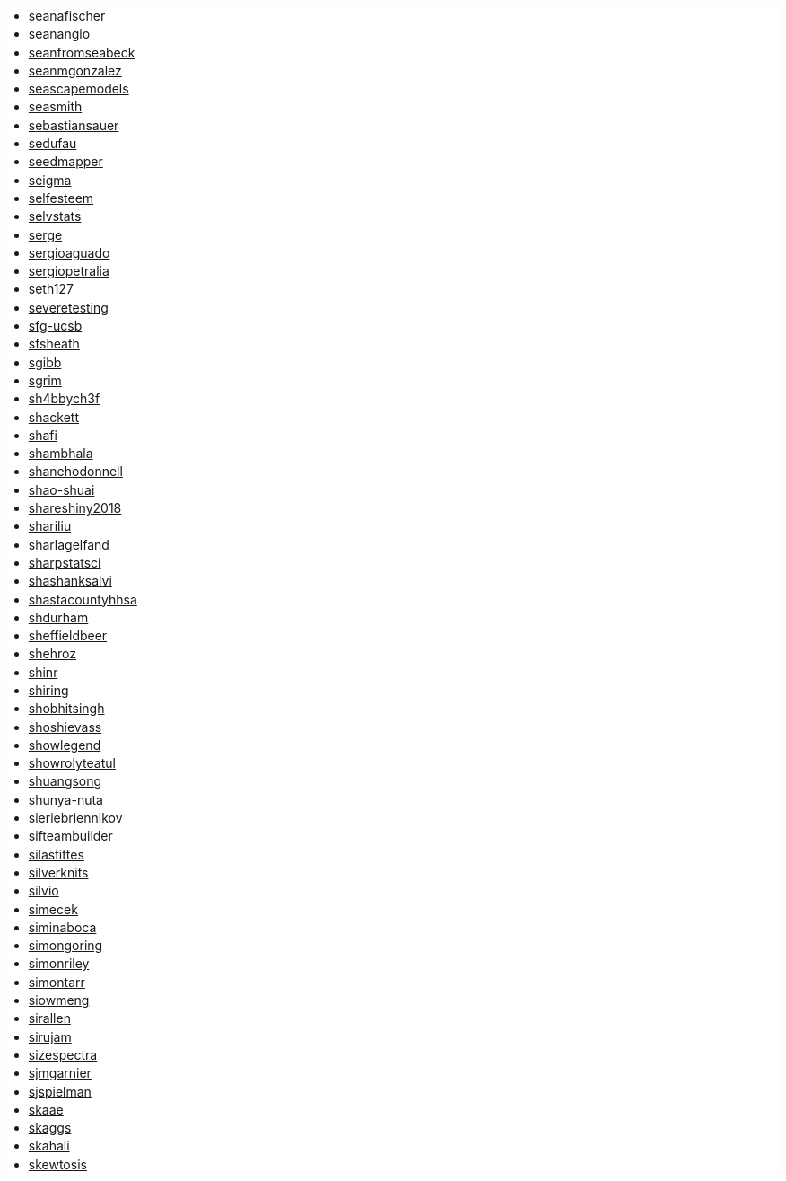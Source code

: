 -   [seanafischer](#seanafischer)
-   [seanangio](#seanangio)
-   [seanfromseabeck](#seanfromseabeck)
-   [seanmgonzalez](#seanmgonzalez)
-   [seascapemodels](#seascapemodels)
-   [seasmith](#seasmith)
-   [sebastiansauer](#sebastiansauer)
-   [sedufau](#sedufau)
-   [seedmapper](#seedmapper)
-   [seigma](#seigma)
-   [selfesteem](#selfesteem)
-   [selvstats](#selvstats)
-   [serge](#serge)
-   [sergioaguado](#sergioaguado)
-   [sergiopetralia](#sergiopetralia)
-   [seth127](#seth127)
-   [severetesting](#severetesting)
-   [sfg-ucsb](#sfg-ucsb)
-   [sfsheath](#sfsheath)
-   [sgibb](#sgibb)
-   [sgrim](#sgrim)
-   [sh4bbych3f](#sh4bbych3f)
-   [shackett](#shackett)
-   [shafi](#shafi)
-   [shambhala](#shambhala)
-   [shanehodonnell](#shanehodonnell)
-   [shao-shuai](#shao-shuai)
-   [shareshiny2018](#shareshiny2018)
-   [shariliu](#shariliu)
-   [sharlagelfand](#sharlagelfand)
-   [sharpstatsci](#sharpstatsci)
-   [shashanksalvi](#shashanksalvi)
-   [shastacountyhhsa](#shastacountyhhsa)
-   [shdurham](#shdurham)
-   [sheffieldbeer](#sheffieldbeer)
-   [shehroz](#shehroz)
-   [shinr](#shinr)
-   [shiring](#shiring)
-   [shobhitsingh](#shobhitsingh)
-   [shoshievass](#shoshievass)
-   [showlegend](#showlegend)
-   [showrolyteatul](#showrolyteatul)
-   [shuangsong](#shuangsong)
-   [shunya-nuta](#shunya-nuta)
-   [sieriebriennikov](#sieriebriennikov)
-   [sifteambuilder](#sifteambuilder)
-   [silastittes](#silastittes)
-   [silverknits](#silverknits)
-   [silvio](#silvio)
-   [simecek](#simecek)
-   [siminaboca](#siminaboca)
-   [simongoring](#simongoring)
-   [simonriley](#simonriley)
-   [simontarr](#simontarr)
-   [siowmeng](#siowmeng)
-   [sirallen](#sirallen)
-   [sirujam](#sirujam)
-   [sizespectra](#sizespectra)
-   [sjmgarnier](#sjmgarnier)
-   [sjspielman](#sjspielman)
-   [skaae](#skaae)
-   [skaggs](#skaggs)
-   [skahali](#skahali)
-   [skewtosis](#skewtosis)